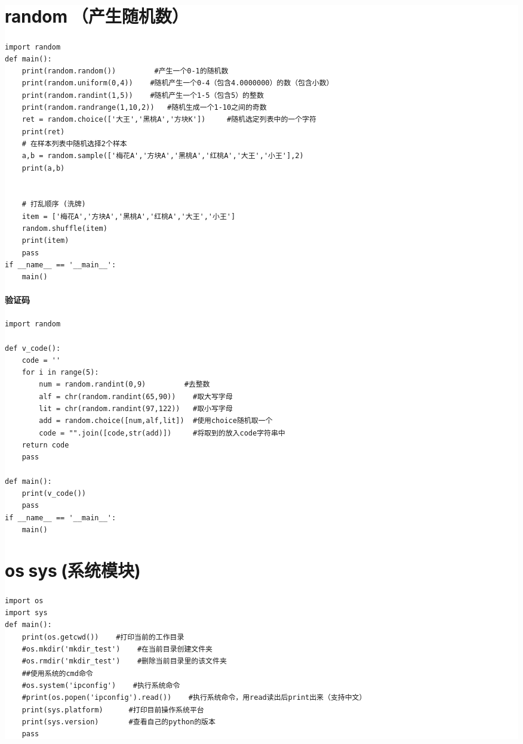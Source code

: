 
# random （产生随机数）
```
import random
def main():
    print(random.random())         #产生一个0-1的随机数
    print(random.uniform(0,4))    #随机产生一个0-4（包含4.0000000）的数（包含小数）
    print(random.randint(1,5))    #随机产生一个1-5（包含5）的整数
    print(random.randrange(1,10,2))   #随机生成一个1-10之间的奇数
    ret = random.choice(['大王','黑桃A','方块K'])     #随机选定列表中的一个字符
    print(ret)
    # 在样本列表中随机选择2个样本
    a,b = random.sample(['梅花A','方块A','黑桃A','红桃A','大王','小王'],2)
    print(a,b)


    # 打乱顺序 (洗牌)
    item = ['梅花A','方块A','黑桃A','红桃A','大王','小王']
    random.shuffle(item)
    print(item)
    pass
if __name__ == '__main__':
    main()
```

#### 验证码
``` 
import random

def v_code():
    code = ''
    for i in range(5):
        num = random.randint(0,9)         #去整数
        alf = chr(random.randint(65,90))    #取大写字母
        lit = chr(random.randint(97,122))   #取小写字母
        add = random.choice([num,alf,lit])  #使用choice随机取一个
        code = "".join([code,str(add)])     #将取到的放入code字符串中
    return code
    pass

def main():
    print(v_code())
    pass
if __name__ == '__main__':
    main()
```




# os  sys  (系统模块)
```
import os
import sys
def main():
    print(os.getcwd())    #打印当前的工作目录
    #os.mkdir('mkdir_test')    #在当前目录创建文件夹
    #os.rmdir('mkdir_test')    #删除当前目录里的该文件夹
    ##使用系统的cmd命令
    #os.system('ipconfig')    #执行系统命令
    #print(os.popen('ipconfig').read())    #执行系统命令，用read读出后print出来（支持中文）
    print(sys.platform)      #打印目前操作系统平台
    print(sys.version)       #查看自己的python的版本
    pass
```